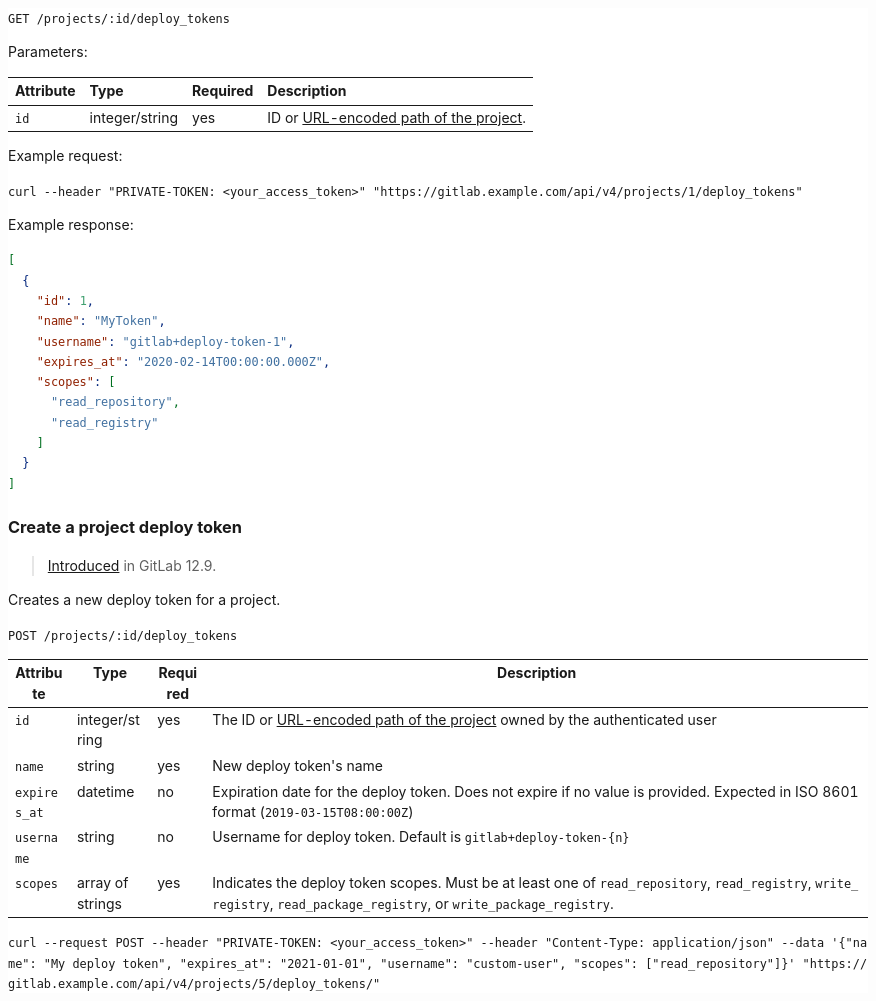 ```plaintext
GET /projects/:id/deploy_tokens
```

Parameters:

| Attribute      | Type           | Required | Description                                                                  |
|:---------------|:---------------|:---------|:-----------------------------------------------------------------------------|
| `id`           | integer/string | yes      | ID or [URL-encoded path of the project](README.md#namespaced-path-encoding). |

Example request:

```shell
curl --header "PRIVATE-TOKEN: <your_access_token>" "https://gitlab.example.com/api/v4/projects/1/deploy_tokens"
```

Example response:

```json
[
  {
    "id": 1,
    "name": "MyToken",
    "username": "gitlab+deploy-token-1",
    "expires_at": "2020-02-14T00:00:00.000Z",
    "scopes": [
      "read_repository",
      "read_registry"
    ]
  }
]
```

### Create a project deploy token

> [Introduced](https://gitlab.com/gitlab-org/gitlab/-/issues/21811) in GitLab 12.9.

Creates a new deploy token for a project.

```plaintext
POST /projects/:id/deploy_tokens
```

| Attribute  | Type | Required | Description |
| ---------  | ---- | -------- | ----------- |
| `id`       | integer/string   | yes | The ID or [URL-encoded path of the project](README.md#namespaced-path-encoding) owned by the authenticated user |
| `name`            | string    | yes | New deploy token's name |
| `expires_at`      | datetime  | no  | Expiration date for the deploy token. Does not expire if no value is provided. Expected in ISO 8601 format (`2019-03-15T08:00:00Z`) |
| `username`        | string    | no  | Username for deploy token. Default is `gitlab+deploy-token-{n}` |
| `scopes`   | array of strings | yes | Indicates the deploy token scopes. Must be at least one of `read_repository`, `read_registry`, `write_registry`, `read_package_registry`, or `write_package_registry`. |

```shell
curl --request POST --header "PRIVATE-TOKEN: <your_access_token>" --header "Content-Type: application/json" --data '{"name": "My deploy token", "expires_at": "2021-01-01", "username": "custom-user", "scopes": ["read_repository"]}' "https://gitlab.example.com/api/v4/projects/5/deploy_tokens/"
```
